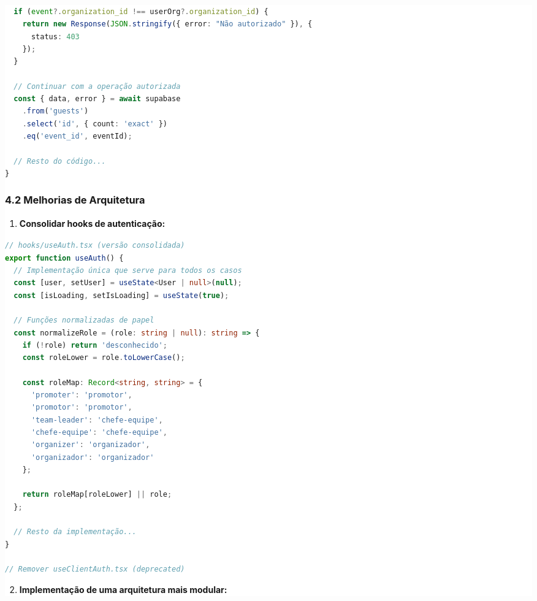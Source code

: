 ```typescript
  if (event?.organization_id !== userOrg?.organization_id) {
    return new Response(JSON.stringify({ error: "Não autorizado" }), { 
      status: 403 
    });
  }
  
  // Continuar com a operação autorizada
  const { data, error } = await supabase
    .from('guests')
    .select('id', { count: 'exact' })
    .eq('event_id', eventId);
    
  // Resto do código...
}
```

### 4.2 Melhorias de Arquitetura

1. **Consolidar hooks de autenticação:**

```typescript
// hooks/useAuth.tsx (versão consolidada)
export function useAuth() {
  // Implementação única que serve para todos os casos
  const [user, setUser] = useState<User | null>(null);
  const [isLoading, setIsLoading] = useState(true);
  
  // Funções normalizadas de papel
  const normalizeRole = (role: string | null): string => {
    if (!role) return 'desconhecido';
    const roleLower = role.toLowerCase();
    
    const roleMap: Record<string, string> = {
      'promoter': 'promotor',
      'promotor': 'promotor',
      'team-leader': 'chefe-equipe',
      'chefe-equipe': 'chefe-equipe', 
      'organizer': 'organizador',
      'organizador': 'organizador'
    };
    
    return roleMap[roleLower] || role;
  };
  
  // Resto da implementação...
}

// Remover useClientAuth.tsx (deprecated)
```

2. **Implementação de uma arquitetura mais modular:**
